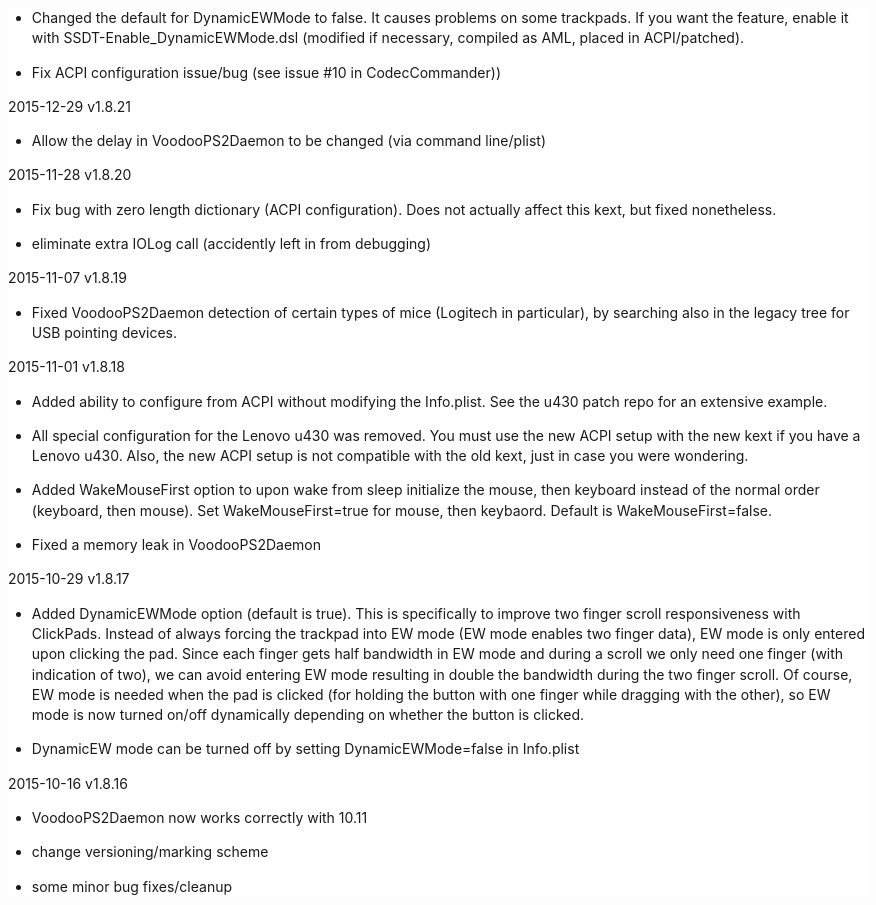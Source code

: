- Changed the default for DynamicEWMode to false.  It causes problems on some trackpads.  If you want the feature, enable it with SSDT-Enable_DynamicEWMode.dsl (modified if necessary, compiled as AML, placed in ACPI/patched).

- Fix ACPI configuration issue/bug (see issue #10 in CodecCommander))


2015-12-29 v1.8.21

- Allow the delay in VoodooPS2Daemon to be changed (via command line/plist)


2015-11-28 v1.8.20

- Fix bug with zero length dictionary (ACPI configuration).  Does not actually affect this kext, but fixed nonetheless.

- eliminate extra IOLog call (accidently left in from debugging)


2015-11-07 v1.8.19

- Fixed VoodooPS2Daemon detection of certain types of mice (Logitech in particular), by searching also in the legacy tree for USB pointing devices.


2015-11-01 v1.8.18

- Added ability to configure from ACPI without modifying the Info.plist.  See the u430 patch repo for an extensive example.

- All special configuration for the Lenovo u430 was removed.  You must use the new ACPI setup with the new kext if you have a Lenovo u430.  Also, the new ACPI setup is not compatible with the old kext, just in case you were wondering.

- Added WakeMouseFirst option to upon wake from sleep initialize the mouse, then keyboard instead of the normal order (keyboard, then mouse).  Set WakeMouseFirst=true for mouse, then keybaord.  Default is WakeMouseFirst=false.

- Fixed a memory leak in VoodooPS2Daemon


2015-10-29 v1.8.17

- Added DynamicEWMode option (default is true).  This is specifically to improve two finger scroll responsiveness with ClickPads.  Instead of always forcing the trackpad into EW mode (EW mode enables two finger data), EW mode is only entered upon clicking the pad.  Since each finger gets half bandwidth in EW mode and during a scroll we only need one finger (with indication of two), we can avoid entering EW mode resulting in double the bandwidth during the two finger scroll.  Of course, EW mode is needed when the pad is clicked (for holding the button with one finger while dragging with the other), so EW mode is now turned on/off dynamically depending on whether the button is clicked.

- DynamicEW mode can be turned off by setting DynamicEWMode=false in Info.plist


2015-10-16 v1.8.16

- VoodooPS2Daemon now works correctly with 10.11

- change versioning/marking scheme

- some minor bug fixes/cleanup
